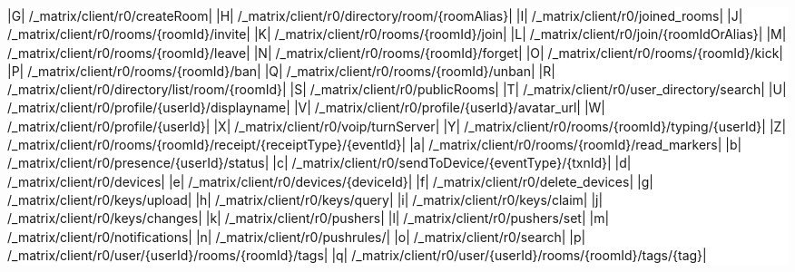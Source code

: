 |G| /_matrix/client/r0/createRoom|
|H| /_matrix/client/r0/directory/room/{roomAlias}|
|I| /_matrix/client/r0/joined_rooms|
|J| /_matrix/client/r0/rooms/{roomId}/invite|
|K| /_matrix/client/r0/rooms/{roomId}/join|
|L| /_matrix/client/r0/join/{roomIdOrAlias}|
|M| /_matrix/client/r0/rooms/{roomId}/leave|
|N| /_matrix/client/r0/rooms/{roomId}/forget|
|O| /_matrix/client/r0/rooms/{roomId}/kick|
|P| /_matrix/client/r0/rooms/{roomId}/ban|
|Q| /_matrix/client/r0/rooms/{roomId}/unban|
|R| /_matrix/client/r0/directory/list/room/{roomId}|
|S| /_matrix/client/r0/publicRooms|
|T| /_matrix/client/r0/user_directory/search|
|U| /_matrix/client/r0/profile/{userId}/displayname|
|V| /_matrix/client/r0/profile/{userId}/avatar_url|
|W| /_matrix/client/r0/profile/{userId}|
|X| /_matrix/client/r0/voip/turnServer|
|Y| /_matrix/client/r0/rooms/{roomId}/typing/{userId}|
|Z| /_matrix/client/r0/rooms/{roomId}/receipt/{receiptType}/{eventId}|
|a| /_matrix/client/r0/rooms/{roomId}/read_markers|
|b| /_matrix/client/r0/presence/{userId}/status|
|c| /_matrix/client/r0/sendToDevice/{eventType}/{txnId}|
|d| /_matrix/client/r0/devices|
|e| /_matrix/client/r0/devices/{deviceId}|
|f| /_matrix/client/r0/delete_devices|
|g| /_matrix/client/r0/keys/upload|
|h| /_matrix/client/r0/keys/query|
|i| /_matrix/client/r0/keys/claim|
|j| /_matrix/client/r0/keys/changes|
|k| /_matrix/client/r0/pushers|
|l| /_matrix/client/r0/pushers/set|
|m| /_matrix/client/r0/notifications|
|n| /_matrix/client/r0/pushrules/|
|o| /_matrix/client/r0/search|
|p| /_matrix/client/r0/user/{userId}/rooms/{roomId}/tags|
|q| /_matrix/client/r0/user/{userId}/rooms/{roomId}/tags/{tag}|